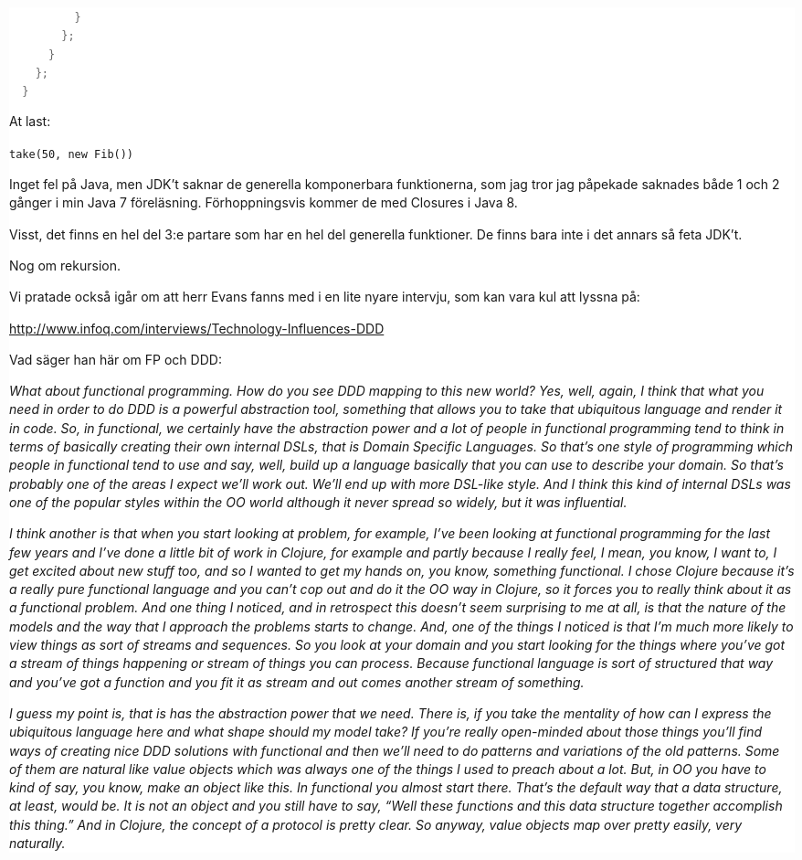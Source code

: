 ```java
          }
        };
      }
    };
  }
```

At last:
```
take(50, new Fib())
```
Inget fel på Java, men JDK’t saknar de generella komponerbara funktionerna, som jag tror jag påpekade saknades både 1 och 2 gånger i min Java 7 föreläsning. Förhoppningsvis kommer de med Closures i Java 8.

Visst, det finns en hel del 3:e partare som har en hel del generella funktioner. De finns bara inte i det annars så feta JDK’t.

Nog om rekursion.

Vi pratade också igår om att herr Evans fanns med i en lite nyare intervju, som kan vara kul att lyssna på:

http://www.infoq.com/interviews/Technology-Influences-DDD

Vad säger han här om FP och DDD:

*What about functional programming. How do you see DDD mapping to this new world? 
Yes, well, again, I think that what you need in order to do DDD is a powerful abstraction tool, something that allows you to take that ubiquitous language and render it in code. So, in functional, we certainly have the abstraction power and a lot of people in functional programming tend to think in terms of basically creating their own internal DSLs, that is Domain Specific Languages. So that’s one style of programming which people in functional tend to use and say, well, build up a language basically that you can use to describe your domain. So that’s probably one of the areas I expect we’ll work out. We’ll end up with more DSL-like style. And I think this kind of internal DSLs was one of the popular styles within the OO world although it never spread so widely, but it was influential.*

*I think another is that when you start looking at problem, for example, I’ve been looking at functional programming for the last few years and I’ve done a little bit of work in Clojure, for example and partly because I really feel, I mean, you know, I want to, I get excited about new stuff too, and so I wanted to get my hands on, you know, something functional. I chose Clojure because it’s a really pure functional language and you can’t cop out and do it the OO way in Clojure, so it forces you to really think about it as a functional problem.
And one thing I noticed, and in retrospect this doesn’t seem surprising to me at all, is that the nature of the models and the way that I approach the problems starts to change. And, one of the things I noticed is that I’m much more likely to view things as sort of streams and sequences. So you look at your domain and you start looking for the things where you’ve got a stream of things happening or stream of things you can process. Because functional language is sort of structured that way and you’ve got a function and you fit it as stream and out comes another stream of something.*

*I guess my point is, that is has the abstraction power that we need. There is, if you take the mentality of how can I express the ubiquitous language here and what shape should my model take? If you’re really open-minded about those things you’ll find ways of creating nice DDD solutions with functional and then we’ll need to do patterns and variations of the old patterns. Some of them are natural like value objects which was always one of the things I used to preach about a lot. But, in OO you have to kind of say, you know, make an object like this. In functional you almost start there. That’s the default way that a data structure, at least, would be. It is not an object and you still have to say, “Well these functions and this data structure together accomplish this thing.” And in Clojure, the concept of a protocol is pretty clear. So anyway, value objects map over pretty easily, very naturally.*
